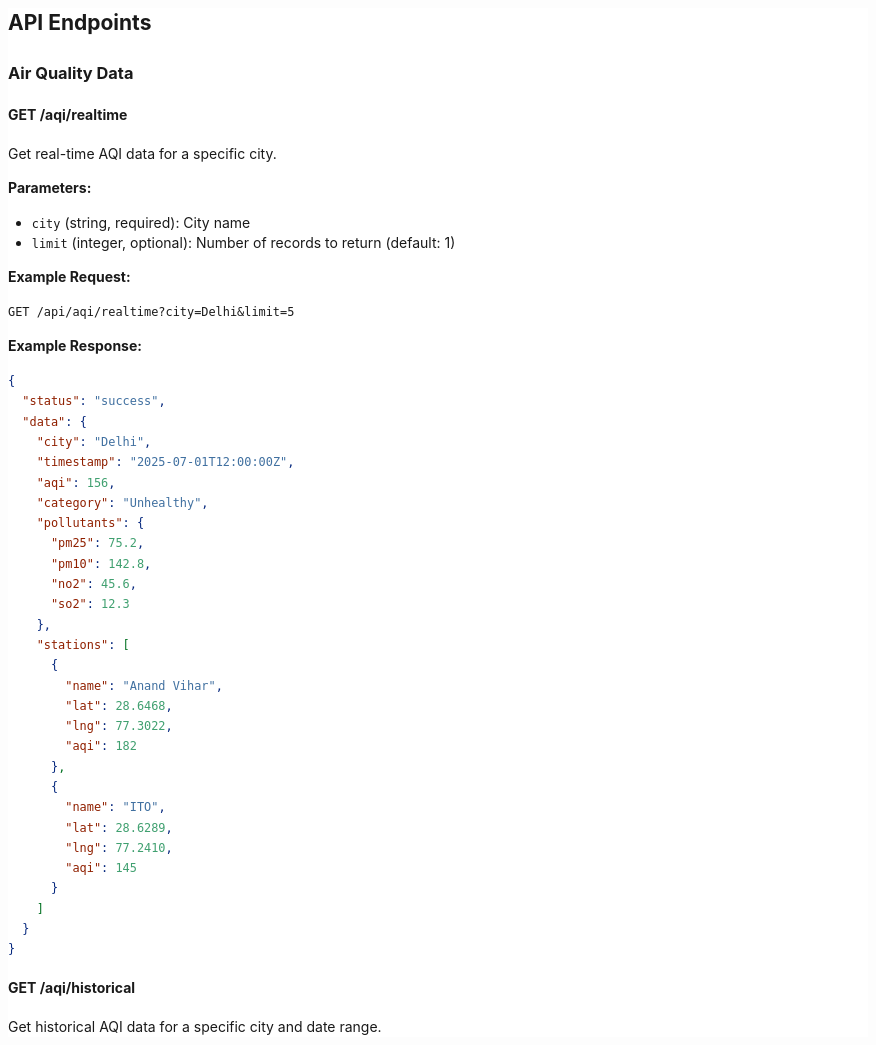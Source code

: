 ## API Endpoints

### Air Quality Data

#### GET /aqi/realtime

Get real-time AQI data for a specific city.

**Parameters:**
- `city` (string, required): City name
- `limit` (integer, optional): Number of records to return (default: 1)

**Example Request:**
```
GET /api/aqi/realtime?city=Delhi&limit=5
```

**Example Response:**
```json
{
  "status": "success",
  "data": {
    "city": "Delhi",
    "timestamp": "2025-07-01T12:00:00Z",
    "aqi": 156,
    "category": "Unhealthy",
    "pollutants": {
      "pm25": 75.2,
      "pm10": 142.8,
      "no2": 45.6,
      "so2": 12.3
    },
    "stations": [
      {
        "name": "Anand Vihar",
        "lat": 28.6468,
        "lng": 77.3022,
        "aqi": 182
      },
      {
        "name": "ITO",
        "lat": 28.6289,
        "lng": 77.2410,
        "aqi": 145
      }
    ]
  }
}
```

#### GET /aqi/historical

Get historical AQI data for a specific city and date range.
